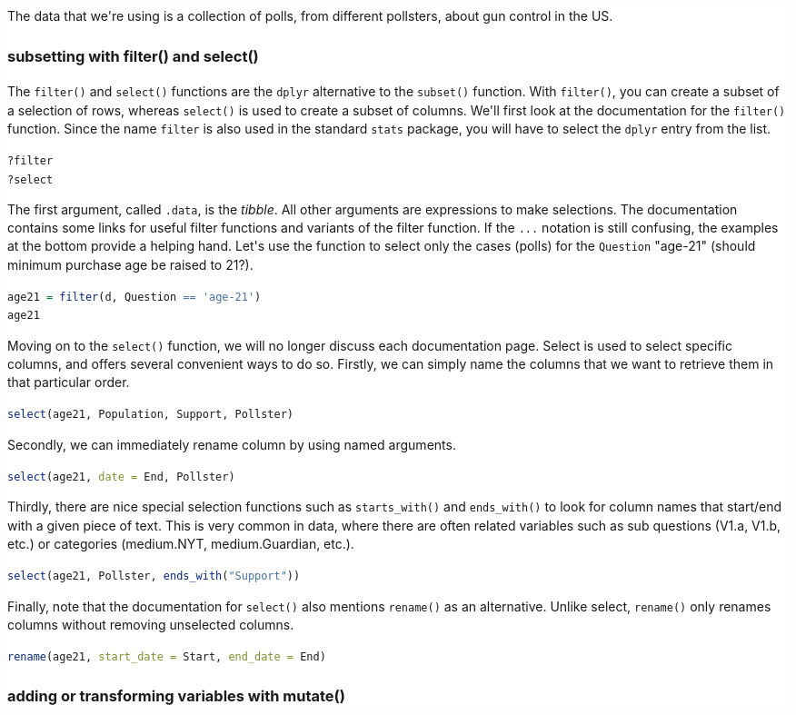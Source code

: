 The data that we're using is a collection of polls, from different pollsters, about gun control in the US.

### subsetting with filter() and select()

The `filter()` and `select()` functions are the `dplyr` alternative to the `subset()` function. With `filter()`, you can create a subset of a selection of rows, whereas `select()` is used to create a subset of columns. We'll first look at the documentation for the `filter()` function. Since the name `filter` is also used in the standard `stats` package, you will have to select the `dplyr` entry from the list.

``` r
?filter
?select
```

The first argument, called `.data`, is the *tibble*. All other arguments are expressions to make selections. The documentation contains some links for useful filter functions and variants of the filter function. If the `...` notation is still confusing, the examples at the bottom provide a helping hand. Let's use the function to select only the cases (polls) for the `Question` "age-21" (should minimum purchase age be raised to 21?).

``` r
age21 = filter(d, Question == 'age-21')
age21
```

Moving on to the `select()` function, we will no longer discuss each documentation page. Select is used to select specific columns, and offers several convenient ways to do so. Firstly, we can simply name the columns that we want to retrieve them in that particular order.

``` r
select(age21, Population, Support, Pollster)
```

Secondly, we can immediately rename column by using named arguments.

``` r
select(age21, date = End, Pollster)
```

Thirdly, there are nice special selection functions such as `starts_with()` and `ends_with()` to look for column names that start/end with a given piece of text. This is very common in data, where there are often related variables such as sub questions (V1.a, V1.b, etc.) or categories (medium.NYT, medium.Guardian, etc.).

``` r
select(age21, Pollster, ends_with("Support"))
```

Finally, note that the documentation for `select()` also mentions `rename()` as an alternative. Unlike select, `rename()` only renames columns without removing unselected columns.

``` r
rename(age21, start_date = Start, end_date = End)
```

### adding or transforming variables with mutate()
